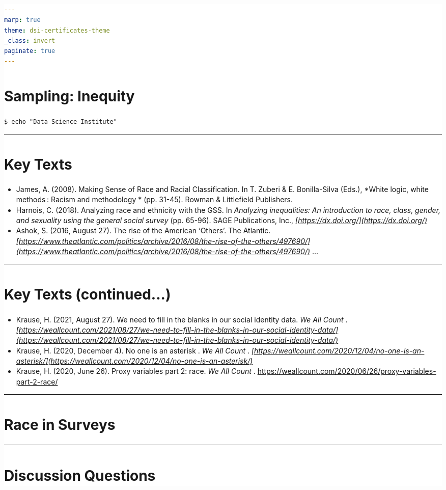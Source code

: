 ```yaml
---
marp: true
theme: dsi-certificates-theme
_class: invert
paginate: true
---
```


# Sampling: Inequity

```code
$ echo "Data Science Institute"
```
---

# Key Texts

- James, A. (2008). Making Sense of Race and Racial Classification. In T. Zuberi & E. Bonilla-Silva (Eds.), *White logic, white methods : Racism and methodology * (pp. 31-45). Rowman & Littlefield Publishers.
- Harnois, C. (2018). Analyzing race and ethnicity with the GSS. In *Analyzing inequalities: An introduction to race, class, gender, and sexuality using the general social survey* (pp. 65-96). SAGE Publications, Inc., *[https://dx.doi.org/](https://dx.doi.org/)*
- Ashok, S. (2016, August 27). The rise of the American ‘Others’. The Atlantic. *[https://www.theatlantic.com/politics/archive/2016/08/the-rise-of-the-others/497690/](https://www.theatlantic.com/politics/archive/2016/08/the-rise-of-the-others/497690/)*
...

---

# Key Texts (continued...)

- Krause, H. (2021, August 27). We need to fill in the blanks in our social identity data. *We All Count* . *[https://weallcount.com/2021/08/27/we-need-to-fill-in-the-blanks-in-our-social-identity-data/](https://weallcount.com/2021/08/27/we-need-to-fill-in-the-blanks-in-our-social-identity-data/)*
- Krause, H. (2020, December 4). No one is an asterisk . *We All Count* . *[https://weallcount.com/2020/12/04/no-one-is-an-asterisk/](https://weallcount.com/2020/12/04/no-one-is-an-asterisk/)*
- Krause, H. (2020, June 26). Proxy variables part 2: race. *We All Count* . https://weallcount.com/2020/06/26/proxy-variables-part-2-race/

---

# Race in Surveys

---

# Discussion Questions
